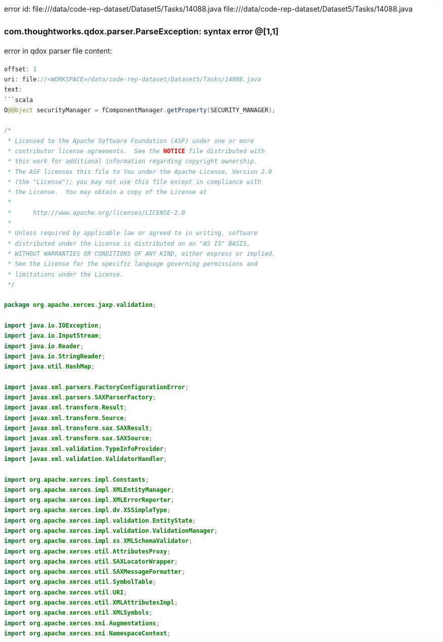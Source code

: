error id: file://<WORKSPACE>/data/code-rep-dataset/Dataset5/Tasks/14088.java
file://<WORKSPACE>/data/code-rep-dataset/Dataset5/Tasks/14088.java
### com.thoughtworks.qdox.parser.ParseException: syntax error @[1,1]

error in qdox parser
file content:
```java
offset: 1
uri: file://<WORKSPACE>/data/code-rep-dataset/Dataset5/Tasks/14088.java
text:
```scala
O@@bject securityManager = fComponentManager.getProperty(SECURITY_MANAGER);

/*
 * Licensed to the Apache Software Foundation (ASF) under one or more
 * contributor license agreements.  See the NOTICE file distributed with
 * this work for additional information regarding copyright ownership.
 * The ASF licenses this file to You under the Apache License, Version 2.0
 * (the "License"); you may not use this file except in compliance with
 * the License.  You may obtain a copy of the License at
 * 
 *      http://www.apache.org/licenses/LICENSE-2.0
 * 
 * Unless required by applicable law or agreed to in writing, software
 * distributed under the License is distributed on an "AS IS" BASIS,
 * WITHOUT WARRANTIES OR CONDITIONS OF ANY KIND, either express or implied.
 * See the License for the specific language governing permissions and
 * limitations under the License.
 */

package org.apache.xerces.jaxp.validation;

import java.io.IOException;
import java.io.InputStream;
import java.io.Reader;
import java.io.StringReader;
import java.util.HashMap;

import javax.xml.parsers.FactoryConfigurationError;
import javax.xml.parsers.SAXParserFactory;
import javax.xml.transform.Result;
import javax.xml.transform.Source;
import javax.xml.transform.sax.SAXResult;
import javax.xml.transform.sax.SAXSource;
import javax.xml.validation.TypeInfoProvider;
import javax.xml.validation.ValidatorHandler;

import org.apache.xerces.impl.Constants;
import org.apache.xerces.impl.XMLEntityManager;
import org.apache.xerces.impl.XMLErrorReporter;
import org.apache.xerces.impl.dv.XSSimpleType;
import org.apache.xerces.impl.validation.EntityState;
import org.apache.xerces.impl.validation.ValidationManager;
import org.apache.xerces.impl.xs.XMLSchemaValidator;
import org.apache.xerces.util.AttributesProxy;
import org.apache.xerces.util.SAXLocatorWrapper;
import org.apache.xerces.util.SAXMessageFormatter;
import org.apache.xerces.util.SymbolTable;
import org.apache.xerces.util.URI;
import org.apache.xerces.util.XMLAttributesImpl;
import org.apache.xerces.util.XMLSymbols;
import org.apache.xerces.xni.Augmentations;
import org.apache.xerces.xni.NamespaceContext;
```